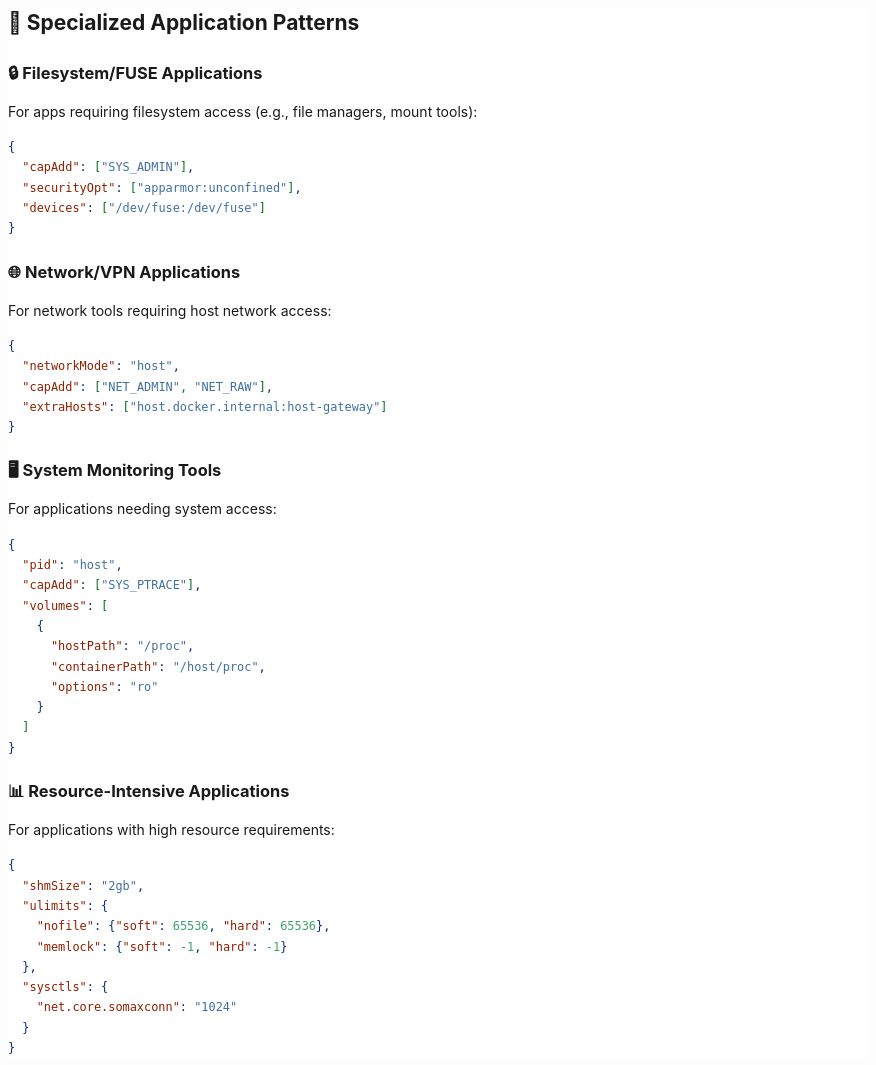 ## 🔧 Specialized Application Patterns

### 🔒 Filesystem/FUSE Applications
For apps requiring filesystem access (e.g., file managers, mount tools):
```json
{
  "capAdd": ["SYS_ADMIN"],
  "securityOpt": ["apparmor:unconfined"],
  "devices": ["/dev/fuse:/dev/fuse"]
}
```

### 🌐 Network/VPN Applications  
For network tools requiring host network access:
```json
{
  "networkMode": "host",
  "capAdd": ["NET_ADMIN", "NET_RAW"],
  "extraHosts": ["host.docker.internal:host-gateway"]
}
```

### 🖥️ System Monitoring Tools
For applications needing system access:
```json
{
  "pid": "host",
  "capAdd": ["SYS_PTRACE"],
  "volumes": [
    {
      "hostPath": "/proc",
      "containerPath": "/host/proc",
      "options": "ro"
    }
  ]
}
```

### 📊 Resource-Intensive Applications
For applications with high resource requirements:
```json
{
  "shmSize": "2gb",
  "ulimits": {
    "nofile": {"soft": 65536, "hard": 65536},
    "memlock": {"soft": -1, "hard": -1}
  },
  "sysctls": {
    "net.core.somaxconn": "1024"
  }
}
```
